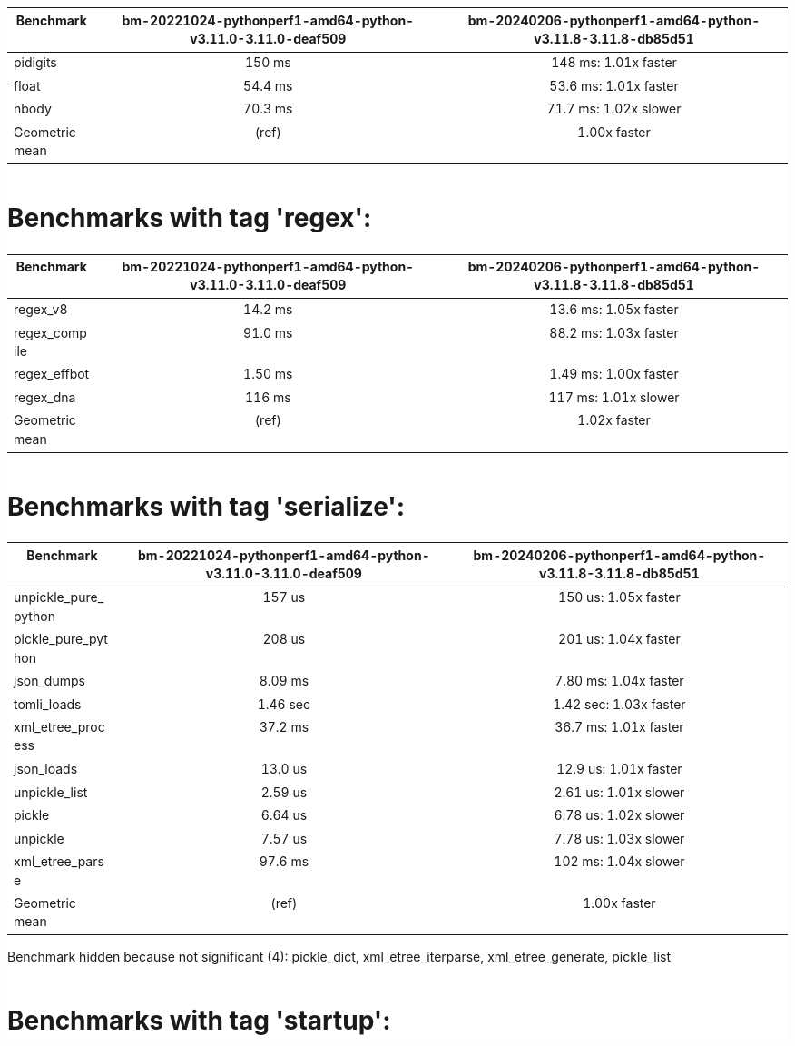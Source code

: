 | Benchmark      | bm-20221024-pythonperf1-amd64-python-v3.11.0-3.11.0-deaf509 | bm-20240206-pythonperf1-amd64-python-v3.11.8-3.11.8-db85d51 |
|----------------|:-----------------------------------------------------------:|:-----------------------------------------------------------:|
| pidigits       | 150 ms                                                      | 148 ms: 1.01x faster                                        |
| float          | 54.4 ms                                                     | 53.6 ms: 1.01x faster                                       |
| nbody          | 70.3 ms                                                     | 71.7 ms: 1.02x slower                                       |
| Geometric mean | (ref)                                                       | 1.00x faster                                                |

Benchmarks with tag 'regex':
============================

| Benchmark      | bm-20221024-pythonperf1-amd64-python-v3.11.0-3.11.0-deaf509 | bm-20240206-pythonperf1-amd64-python-v3.11.8-3.11.8-db85d51 |
|----------------|:-----------------------------------------------------------:|:-----------------------------------------------------------:|
| regex_v8       | 14.2 ms                                                     | 13.6 ms: 1.05x faster                                       |
| regex_compile  | 91.0 ms                                                     | 88.2 ms: 1.03x faster                                       |
| regex_effbot   | 1.50 ms                                                     | 1.49 ms: 1.00x faster                                       |
| regex_dna      | 116 ms                                                      | 117 ms: 1.01x slower                                        |
| Geometric mean | (ref)                                                       | 1.02x faster                                                |

Benchmarks with tag 'serialize':
================================

| Benchmark            | bm-20221024-pythonperf1-amd64-python-v3.11.0-3.11.0-deaf509 | bm-20240206-pythonperf1-amd64-python-v3.11.8-3.11.8-db85d51 |
|----------------------|:-----------------------------------------------------------:|:-----------------------------------------------------------:|
| unpickle_pure_python | 157 us                                                      | 150 us: 1.05x faster                                        |
| pickle_pure_python   | 208 us                                                      | 201 us: 1.04x faster                                        |
| json_dumps           | 8.09 ms                                                     | 7.80 ms: 1.04x faster                                       |
| tomli_loads          | 1.46 sec                                                    | 1.42 sec: 1.03x faster                                      |
| xml_etree_process    | 37.2 ms                                                     | 36.7 ms: 1.01x faster                                       |
| json_loads           | 13.0 us                                                     | 12.9 us: 1.01x faster                                       |
| unpickle_list        | 2.59 us                                                     | 2.61 us: 1.01x slower                                       |
| pickle               | 6.64 us                                                     | 6.78 us: 1.02x slower                                       |
| unpickle             | 7.57 us                                                     | 7.78 us: 1.03x slower                                       |
| xml_etree_parse      | 97.6 ms                                                     | 102 ms: 1.04x slower                                        |
| Geometric mean       | (ref)                                                       | 1.00x faster                                                |

Benchmark hidden because not significant (4): pickle_dict, xml_etree_iterparse, xml_etree_generate, pickle_list

Benchmarks with tag 'startup':
==============================
